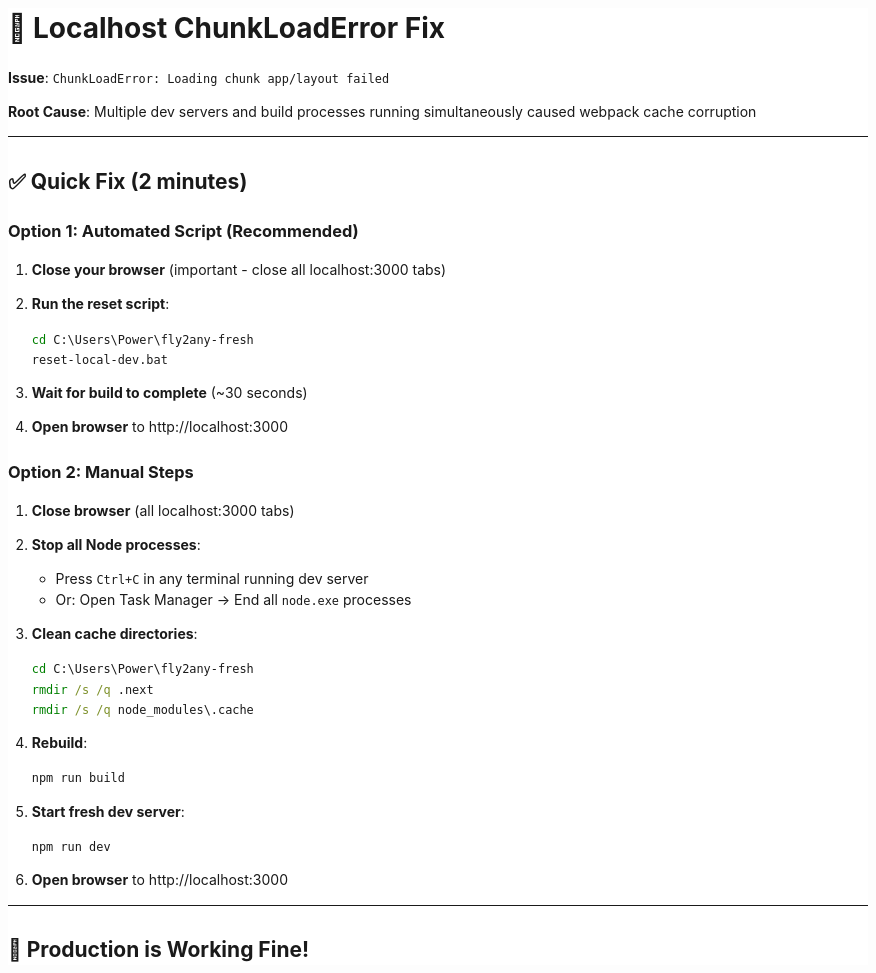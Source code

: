 # 🔧 Localhost ChunkLoadError Fix

**Issue**: `ChunkLoadError: Loading chunk app/layout failed`

**Root Cause**: Multiple dev servers and build processes running simultaneously caused webpack cache corruption

---

## ✅ Quick Fix (2 minutes)

### Option 1: Automated Script (Recommended)

1. **Close your browser** (important - close all localhost:3000 tabs)

2. **Run the reset script**:
   ```cmd
   cd C:\Users\Power\fly2any-fresh
   reset-local-dev.bat
   ```

3. **Wait for build to complete** (~30 seconds)

4. **Open browser** to http://localhost:3000

### Option 2: Manual Steps

1. **Close browser** (all localhost:3000 tabs)

2. **Stop all Node processes**:
   - Press `Ctrl+C` in any terminal running dev server
   - Or: Open Task Manager → End all `node.exe` processes

3. **Clean cache directories**:
   ```cmd
   cd C:\Users\Power\fly2any-fresh
   rmdir /s /q .next
   rmdir /s /q node_modules\.cache
   ```

4. **Rebuild**:
   ```cmd
   npm run build
   ```

5. **Start fresh dev server**:
   ```cmd
   npm run dev
   ```

6. **Open browser** to http://localhost:3000

---

## 🎯 Production is Working Fine!
